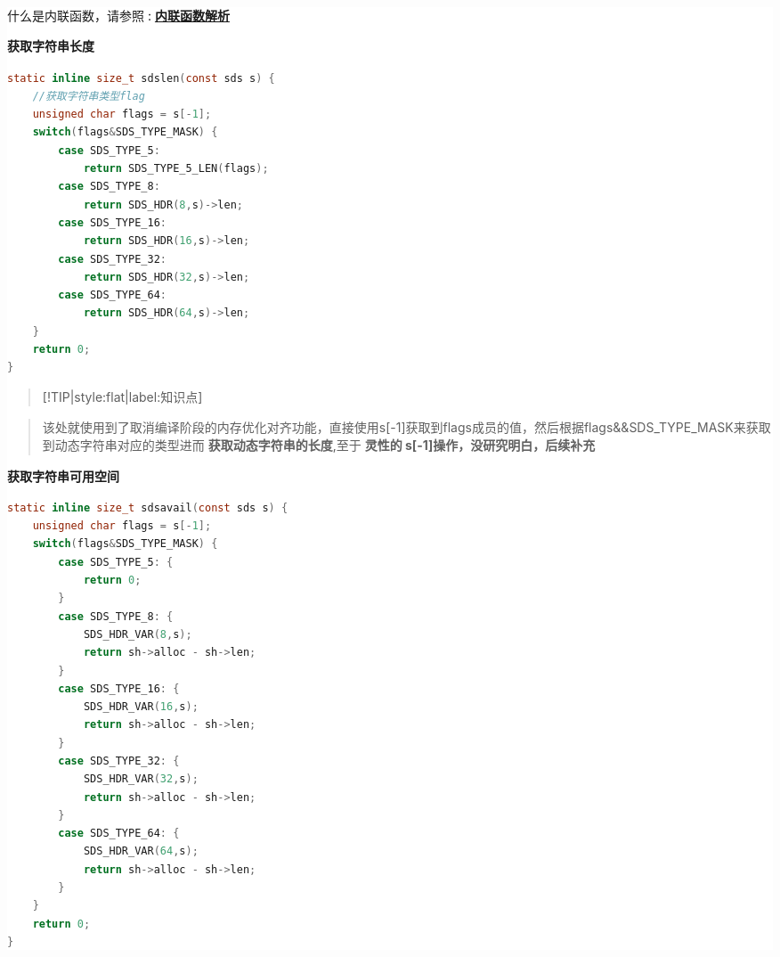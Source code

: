 什么是内联函数，请参照 : **[内联函数解析](/c/内联函数inline.html "内联函数解析")**

**获取字符串长度**

```c
static inline size_t sdslen(const sds s) {
    //获取字符串类型flag
    unsigned char flags = s[-1];
    switch(flags&SDS_TYPE_MASK) {
        case SDS_TYPE_5:
            return SDS_TYPE_5_LEN(flags);
        case SDS_TYPE_8:
            return SDS_HDR(8,s)->len;
        case SDS_TYPE_16:
            return SDS_HDR(16,s)->len;
        case SDS_TYPE_32:
            return SDS_HDR(32,s)->len;
        case SDS_TYPE_64:
            return SDS_HDR(64,s)->len;
    }
    return 0;
}
```

> [!TIP|style:flat|label:知识点]

> 该处就使用到了取消编译阶段的内存优化对齐功能，直接使用s[-1]获取到flags成员的值，然后根据flags&&SDS_TYPE_MASK来获取到动态字符串对应的类型进而 **获取动态字符串的长度**,至于 **灵性的 s[-1]操作，没研究明白，后续补充**

**获取字符串可用空间**

```c
static inline size_t sdsavail(const sds s) {
    unsigned char flags = s[-1];
    switch(flags&SDS_TYPE_MASK) {
        case SDS_TYPE_5: {
            return 0;
        }
        case SDS_TYPE_8: {
            SDS_HDR_VAR(8,s);
            return sh->alloc - sh->len;
        }
        case SDS_TYPE_16: {
            SDS_HDR_VAR(16,s);
            return sh->alloc - sh->len;
        }
        case SDS_TYPE_32: {
            SDS_HDR_VAR(32,s);
            return sh->alloc - sh->len;
        }
        case SDS_TYPE_64: {
            SDS_HDR_VAR(64,s);
            return sh->alloc - sh->len;
        }
    }
    return 0;
}
```
